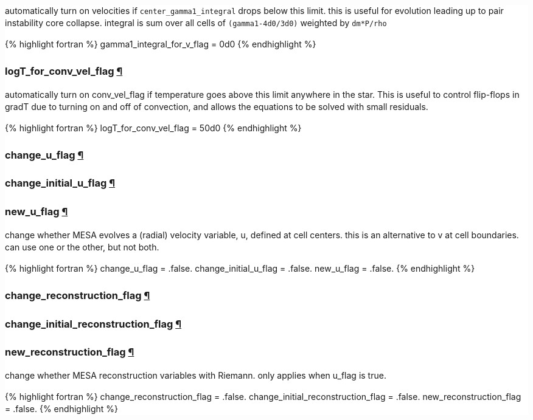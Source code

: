 
automatically turn on velocities if `center_gamma1_integral` drops below this limit.
this is useful for evolution leading up to pair instability core collapse.
integral is sum over all cells of `(gamma1-4d0/3d0)` weighted by `dm*P/rho`

{% highlight fortran %}
gamma1_integral_for_v_flag = 0d0
{% endhighlight %}


<h3 id="logT_for_conv_vel_flag">logT_for_conv_vel_flag <a href="#logT_for_conv_vel_flag" title="Permalink to this location">¶</a></h3>


automatically turn on conv_vel_flag if temperature goes above this limit anywhere in the star.
This is useful to control flip-flops in gradT due to turning on and off of convection,
and allows the equations to be solved with small residuals.

{% highlight fortran %}
logT_for_conv_vel_flag = 50d0
{% endhighlight %}


<h3 id="change_u_flag">change_u_flag <a href="#change_u_flag" title="Permalink to this location">¶</a></h3>


<h3 id="change_initial_u_flag">change_initial_u_flag <a href="#change_initial_u_flag" title="Permalink to this location">¶</a></h3>


<h3 id="new_u_flag">new_u_flag <a href="#new_u_flag" title="Permalink to this location">¶</a></h3>


change whether MESA evolves a (radial) velocity variable, u,
defined at cell centers.
this is an alternative to v at cell boundaries.
can use one or the other, but not both.

{% highlight fortran %}
change_u_flag = .false.
change_initial_u_flag = .false.
new_u_flag = .false.
{% endhighlight %}


<h3 id="change_reconstruction_flag">change_reconstruction_flag <a href="#change_reconstruction_flag" title="Permalink to this location">¶</a></h3>


<h3 id="change_initial_reconstruction_flag">change_initial_reconstruction_flag <a href="#change_initial_reconstruction_flag" title="Permalink to this location">¶</a></h3>


<h3 id="new_reconstruction_flag">new_reconstruction_flag <a href="#new_reconstruction_flag" title="Permalink to this location">¶</a></h3>


change whether MESA reconstruction variables with Riemann.
only applies when u_flag is true.

{% highlight fortran %}
change_reconstruction_flag = .false.
change_initial_reconstruction_flag = .false.
new_reconstruction_flag = .false.
{% endhighlight %}
